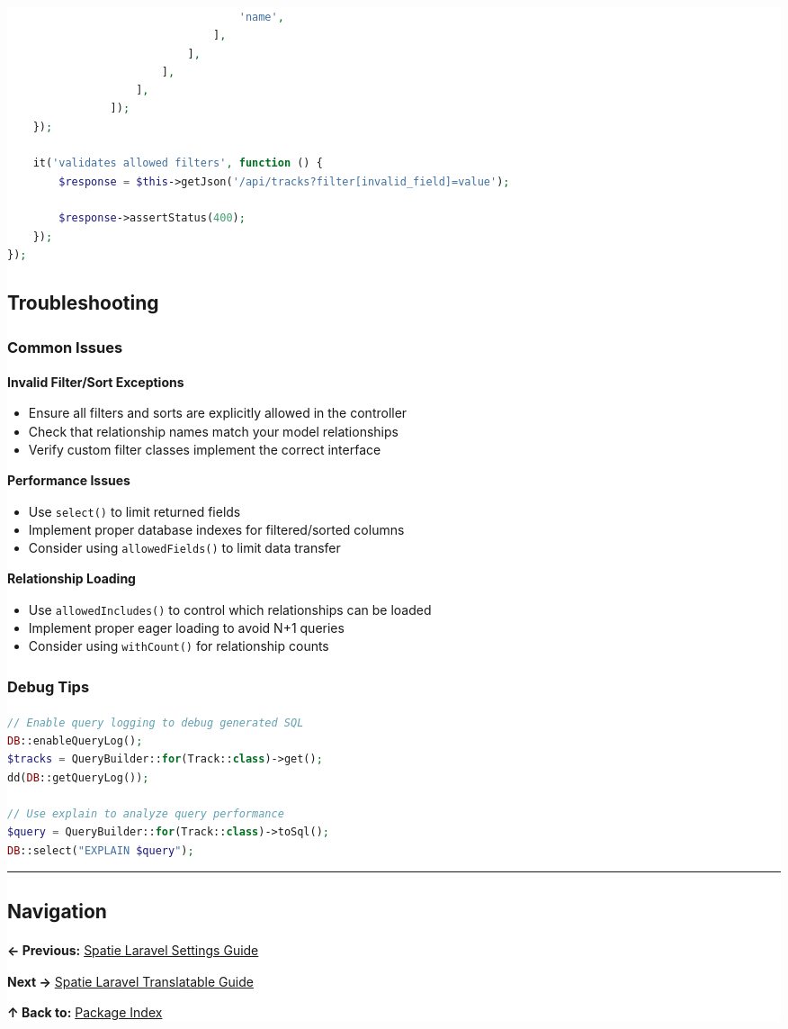 ```php
                                    'name',
                                ],
                            ],
                        ],
                    ],
                ]);
    });

    it('validates allowed filters', function () {
        $response = $this->getJson('/api/tracks?filter[invalid_field]=value');
        
        $response->assertStatus(400);
    });
});
```

## Troubleshooting

### Common Issues

**Invalid Filter/Sort Exceptions**
- Ensure all filters and sorts are explicitly allowed in the controller
- Check that relationship names match your model relationships
- Verify custom filter classes implement the correct interface

**Performance Issues**
- Use `select()` to limit returned fields
- Implement proper database indexes for filtered/sorted columns
- Consider using `allowedFields()` to limit data transfer

**Relationship Loading**
- Use `allowedIncludes()` to control which relationships can be loaded
- Implement proper eager loading to avoid N+1 queries
- Consider using `withCount()` for relationship counts

### Debug Tips

```php
// Enable query logging to debug generated SQL
DB::enableQueryLog();
$tracks = QueryBuilder::for(Track::class)->get();
dd(DB::getQueryLog());

// Use explain to analyze query performance
$query = QueryBuilder::for(Track::class)->toSql();
DB::select("EXPLAIN $query");
```

---

## Navigation

**← Previous:** [Spatie Laravel Settings Guide](130-spatie-laravel-settings-guide.md)

**Next →** [Spatie Laravel Translatable Guide](150-spatie-laravel-translatable-guide.md)

**↑ Back to:** [Package Index](000-packages-index.md)
